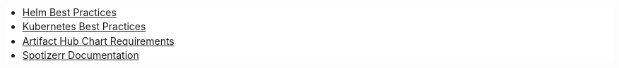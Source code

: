 - [Helm Best Practices](https://helm.sh/docs/chart_best_practices/)
- [Kubernetes Best Practices](https://kubernetes.io/docs/concepts/configuration/overview/)
- [Artifact Hub Chart Requirements](https://artifacthub.io/docs/topics/repositories/)
- [Spotizerr Documentation](https://spotizerr.rtfd.io)

